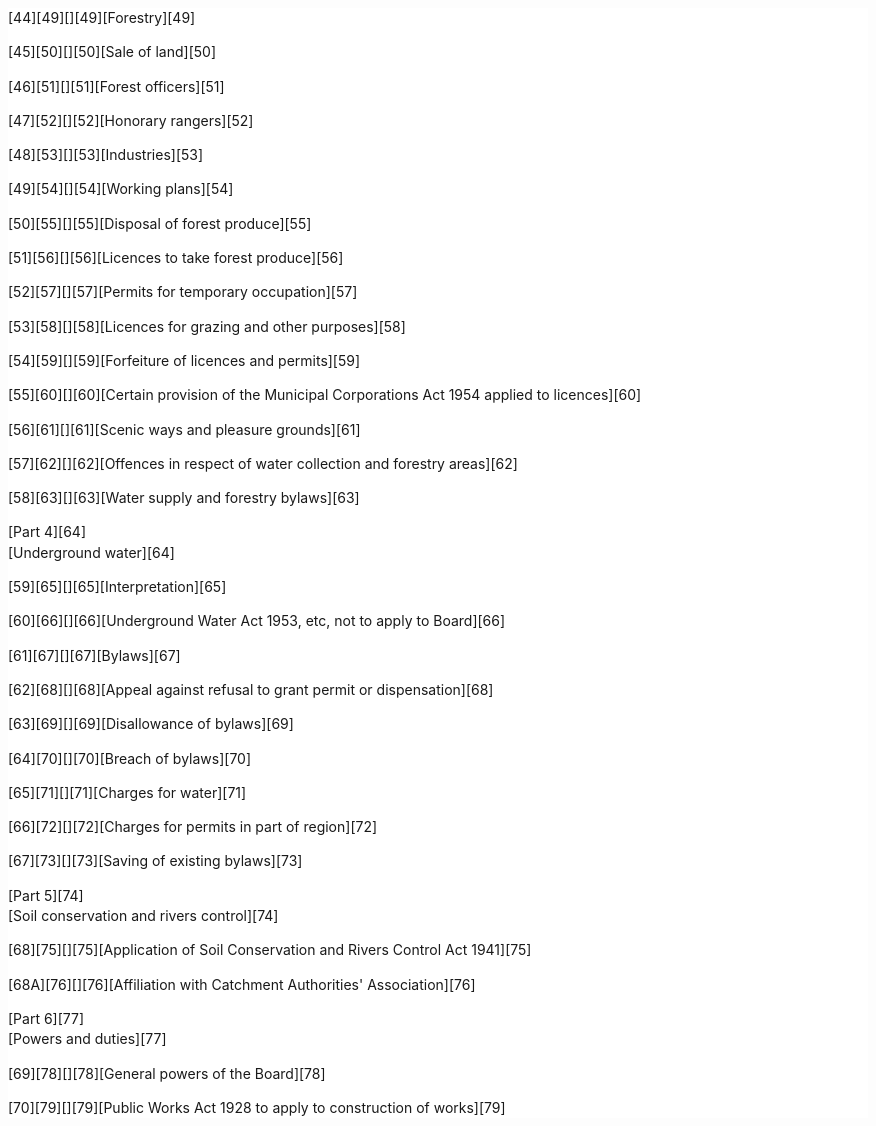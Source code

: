 [44][49][][49][Forestry][49]

[45][50][][50][Sale of land][50]

[46][51][][51][Forest officers][51]

[47][52][][52][Honorary rangers][52]

[48][53][][53][Industries][53]

[49][54][][54][Working plans][54]

[50][55][][55][Disposal of forest produce][55]

[51][56][][56][Licences to take forest produce][56]

[52][57][][57][Permits for temporary occupation][57]

[53][58][][58][Licences for grazing and other purposes][58]

[54][59][][59][Forfeiture of licences and permits][59]

[55][60][][60][Certain provision of the Municipal Corporations Act 1954 applied to licences][60]

[56][61][][61][Scenic ways and pleasure grounds][61]

[57][62][][62][Offences in respect of water collection and forestry areas][62]

[58][63][][63][Water supply and forestry bylaws][63]

[Part 4][64]  
[Underground water][64]

[59][65][][65][Interpretation][65]

[60][66][][66][Underground Water Act 1953, etc, not to apply to Board][66]

[61][67][][67][Bylaws][67]

[62][68][][68][Appeal against refusal to grant permit or dispensation][68]

[63][69][][69][Disallowance of bylaws][69]

[64][70][][70][Breach of bylaws][70]

[65][71][][71][Charges for water][71]

[66][72][][72][Charges for permits in part of region][72]

[67][73][][73][Saving of existing bylaws][73]

[Part 5][74]  
[Soil conservation and rivers control][74]

[68][75][][75][Application of Soil Conservation and Rivers Control Act 1941][75]

[68A][76][][76][Affiliation with Catchment Authorities' Association][76]

[Part 6][77]  
[Powers and duties][77]

[69][78][][78][General powers of the Board][78]

[70][79][][79][Public Works Act 1928 to apply to construction of works][79]
